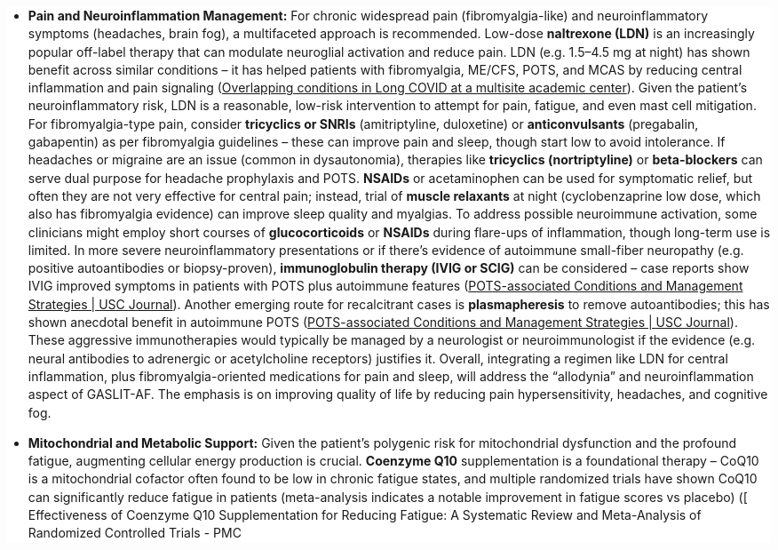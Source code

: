 - **Pain and Neuroinflammation Management:** For chronic widespread pain (fibromyalgia-like) and neuroinflammatory symptoms (headaches, brain fog), a multifaceted approach is recommended. Low-dose **naltrexone (LDN)** is an increasingly popular off-label therapy that can modulate neuroglial activation and reduce pain. LDN (e.g. 1.5–4.5 mg at night) has shown benefit across similar conditions – it has helped patients with fibromyalgia, ME/CFS, POTS, and MCAS by reducing central inflammation and pain signaling ([Overlapping conditions in Long COVID at a multisite academic center](https://www.frontiersin.org/journals/neurology/articles/10.3389/fneur.2024.1482917/pdf#:~:text=be%C2%A0harnessed%20for%20LC%20%28149%29,may%20be%C2%A0%20secondary%20to%20neuroimmune)). Given the patient’s neuroinflammatory risk, LDN is a reasonable, low-risk intervention to attempt for pain, fatigue, and even mast cell mitigation. For fibromyalgia-type pain, consider **tricyclics or SNRIs** (amitriptyline, duloxetine) or **anticonvulsants** (pregabalin, gabapentin) as per fibromyalgia guidelines – these can improve pain and sleep, though start low to avoid intolerance. If headaches or migraine are an issue (common in dysautonomia), therapies like **tricyclics (nortriptyline)** or **beta-blockers** can serve dual purpose for headache prophylaxis and POTS. **NSAIDs** or acetaminophen can be used for symptomatic relief, but often they are not very effective for central pain; instead, trial of **muscle relaxants** at night (cyclobenzaprine low dose, which also has fibromyalgia evidence) can improve sleep quality and myalgias. To address possible neuroimmune activation, some clinicians might employ short courses of **glucocorticoids** or **NSAIDs** during flare-ups of inflammation, though long-term use is limited. In more severe neuroinflammatory presentations or if there’s evidence of autoimmune small-fiber neuropathy (e.g. positive autoantibodies or biopsy-proven), **immunoglobulin therapy (IVIG or SCIG)** can be considered – case reports show IVIG improved symptoms in patients with POTS plus autoimmune features ([POTS-associated Conditions and Management Strategies | USC Journal](https://www.uscjournal.com/articles/narrative-review-postural-orthostatic-tachycardia-syndrome-associated-conditions-and?language_content_entity=en#:~:text=For%20patients%20with%20autoimmune,reported%20symptoms.%5E%7B32)). Another emerging route for recalcitrant cases is **plasmapheresis** to remove autoantibodies; this has shown anecdotal benefit in autoimmune POTS ([POTS-associated Conditions and Management Strategies | USC Journal](https://www.uscjournal.com/articles/narrative-review-postural-orthostatic-tachycardia-syndrome-associated-conditions-and?language_content_entity=en#:~:text=For%20patients%20with%20autoimmune,reported%20symptoms.%5E%7B32)). These aggressive immunotherapies would typically be managed by a neurologist or neuroimmunologist if the evidence (e.g. neural antibodies to adrenergic or acetylcholine receptors) justifies it. Overall, integrating a regimen like LDN for central inflammation, plus fibromyalgia-oriented medications for pain and sleep, will address the “allodynia” and neuroinflammation aspect of GASLIT-AF. The emphasis is on improving quality of life by reducing pain hypersensitivity, headaches, and cognitive fog.  

- **Mitochondrial and Metabolic Support:** Given the patient’s polygenic risk for mitochondrial dysfunction and the profound fatigue, augmenting cellular energy production is crucial. **Coenzyme Q10** supplementation is a foundational therapy – CoQ10 is a mitochondrial cofactor often found to be low in chronic fatigue states, and multiple randomized trials have shown CoQ10 can significantly reduce fatigue in patients (meta-analysis indicates a notable improvement in fatigue scores vs placebo) ([
            Effectiveness of Coenzyme Q10 Supplementation for Reducing Fatigue: A Systematic Review and Meta-Analysis of Randomized Controlled Trials - PMC